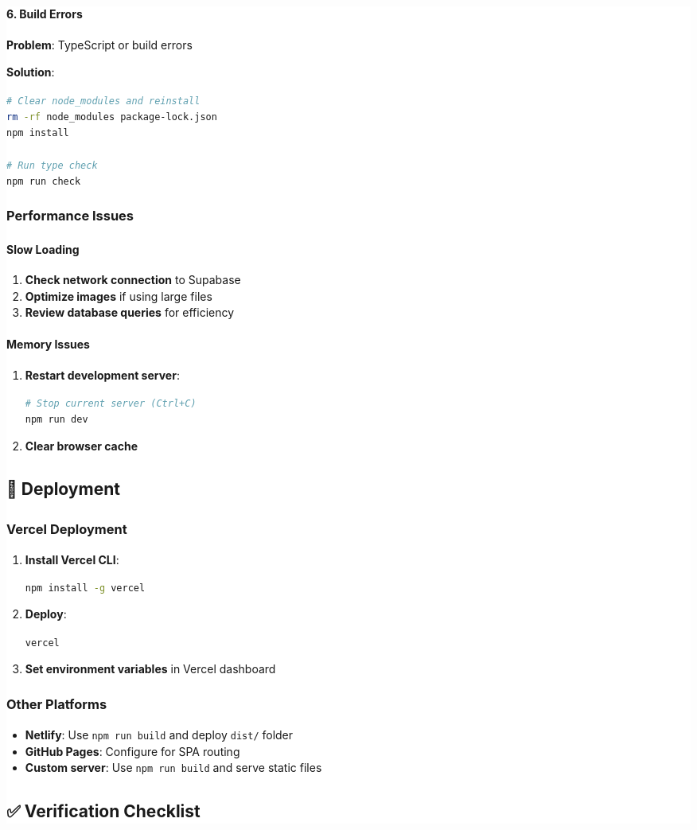 #### 6. Build Errors

**Problem**: TypeScript or build errors

**Solution**:
```bash
# Clear node_modules and reinstall
rm -rf node_modules package-lock.json
npm install

# Run type check
npm run check
```

### Performance Issues

#### Slow Loading

1. **Check network connection** to Supabase
2. **Optimize images** if using large files
3. **Review database queries** for efficiency

#### Memory Issues

1. **Restart development server**:
   ```bash
   # Stop current server (Ctrl+C)
   npm run dev
   ```

2. **Clear browser cache**

## 🚀 Deployment

### Vercel Deployment

1. **Install Vercel CLI**:
   ```bash
   npm install -g vercel
   ```

2. **Deploy**:
   ```bash
   vercel
   ```

3. **Set environment variables** in Vercel dashboard

### Other Platforms

- **Netlify**: Use `npm run build` and deploy `dist/` folder
- **GitHub Pages**: Configure for SPA routing
- **Custom server**: Use `npm run build` and serve static files

## ✅ Verification Checklist
